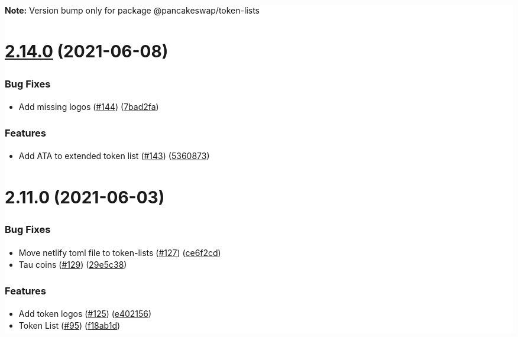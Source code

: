 **Note:** Version bump only for package @pancakeswap/token-lists





# [2.14.0](https://github.com/pancakeswap/pancake-toolkit/compare/@pancakeswap/token-lists@2.11.0...@pancakeswap/token-lists@2.14.0) (2021-06-08)


### Bug Fixes

* Add missing logos ([#144](https://github.com/pancakeswap/pancake-toolkit/issues/144)) ([7bad2fa](https://github.com/pancakeswap/pancake-toolkit/commit/7bad2faa6ab163e2883a0231961cffa6dbd9455d))


### Features

* Add ATA to extended token list ([#143](https://github.com/pancakeswap/pancake-toolkit/issues/143)) ([5360873](https://github.com/pancakeswap/pancake-toolkit/commit/5360873fa08d75ba34251f401a37dae28a7fc4c8))





# 2.11.0 (2021-06-03)


### Bug Fixes

* Move netlify toml file to token-lists ([#127](https://github.com/pancakeswap/pancake-toolkit/issues/127)) ([ce6f2cd](https://github.com/pancakeswap/pancake-toolkit/commit/ce6f2cd41faf44af16322e4a37d93af6750dd592))
* Tau coins ([#129](https://github.com/pancakeswap/pancake-toolkit/issues/129)) ([29e5c38](https://github.com/pancakeswap/pancake-toolkit/commit/29e5c383f6460474510662bf8cfebe0b15ffc003))


### Features

* Add token logos ([#125](https://github.com/pancakeswap/pancake-toolkit/issues/125)) ([e402156](https://github.com/pancakeswap/pancake-toolkit/commit/e402156f2c304b1b6f26324ddb91ba7d277f1821))
* Token List ([#95](https://github.com/pancakeswap/pancake-toolkit/issues/95)) ([f18ab1d](https://github.com/pancakeswap/pancake-toolkit/commit/f18ab1dc1eaecd447ae449ee1437c58f02db6abf))
